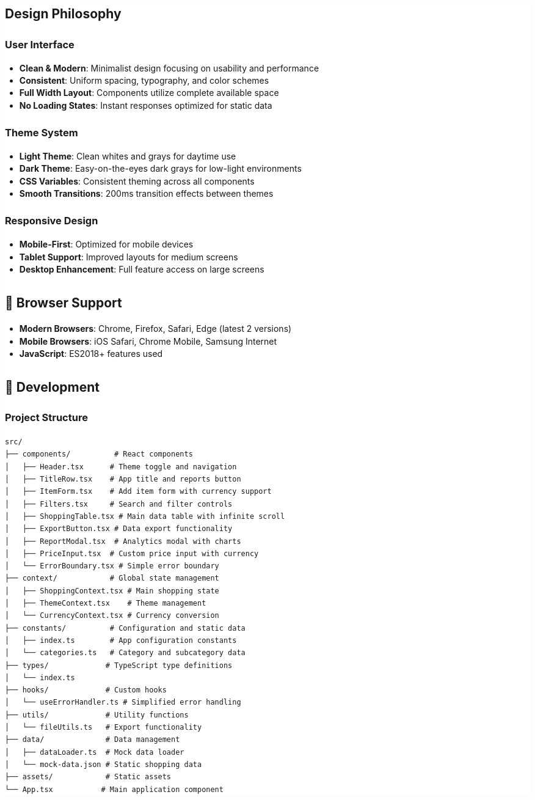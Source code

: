 ## Design Philosophy

### User Interface
- **Clean & Modern**: Minimalist design focusing on usability and performance
- **Consistent**: Uniform spacing, typography, and color schemes
- **Full Width Layout**: Components utilize complete available space
- **No Loading States**: Instant responses optimized for static data

### Theme System
- **Light Theme**: Clean whites and grays for daytime use
- **Dark Theme**: Easy-on-the-eyes dark grays for low-light environments
- **CSS Variables**: Consistent theming across all components
- **Smooth Transitions**: 200ms transition effects between themes

### Responsive Design
- **Mobile-First**: Optimized for mobile devices
- **Tablet Support**: Improved layouts for medium screens
- **Desktop Enhancement**: Full feature access on large screens

## 📱 Browser Support

- **Modern Browsers**: Chrome, Firefox, Safari, Edge (latest 2 versions)
- **Mobile Browsers**: iOS Safari, Chrome Mobile, Samsung Internet
- **JavaScript**: ES2018+ features used

## 🔧 Development

### Project Structure
```
src/
├── components/          # React components
│   ├── Header.tsx      # Theme toggle and navigation
│   ├── TitleRow.tsx    # App title and reports button
│   ├── ItemForm.tsx    # Add item form with currency support
│   ├── Filters.tsx     # Search and filter controls
│   ├── ShoppingTable.tsx # Main data table with infinite scroll
│   ├── ExportButton.tsx # Data export functionality
│   ├── ReportModal.tsx  # Analytics modal with charts
│   ├── PriceInput.tsx  # Custom price input with currency
│   └── ErrorBoundary.tsx # Simple error boundary
├── context/            # Global state management
│   ├── ShoppingContext.tsx # Main shopping state
│   ├── ThemeContext.tsx    # Theme management
│   └── CurrencyContext.tsx # Currency conversion
├── constants/          # Configuration and static data
│   ├── index.ts        # App configuration constants
│   └── categories.ts   # Category and subcategory data
├── types/             # TypeScript type definitions
│   └── index.ts
├── hooks/             # Custom hooks
│   └── useErrorHandler.ts # Simplified error handling
├── utils/             # Utility functions
│   └── fileUtils.ts   # Export functionality
├── data/              # Data management
│   ├── dataLoader.ts  # Mock data loader
│   └── mock-data.json # Static shopping data
├── assets/            # Static assets
└── App.tsx           # Main application component
```
